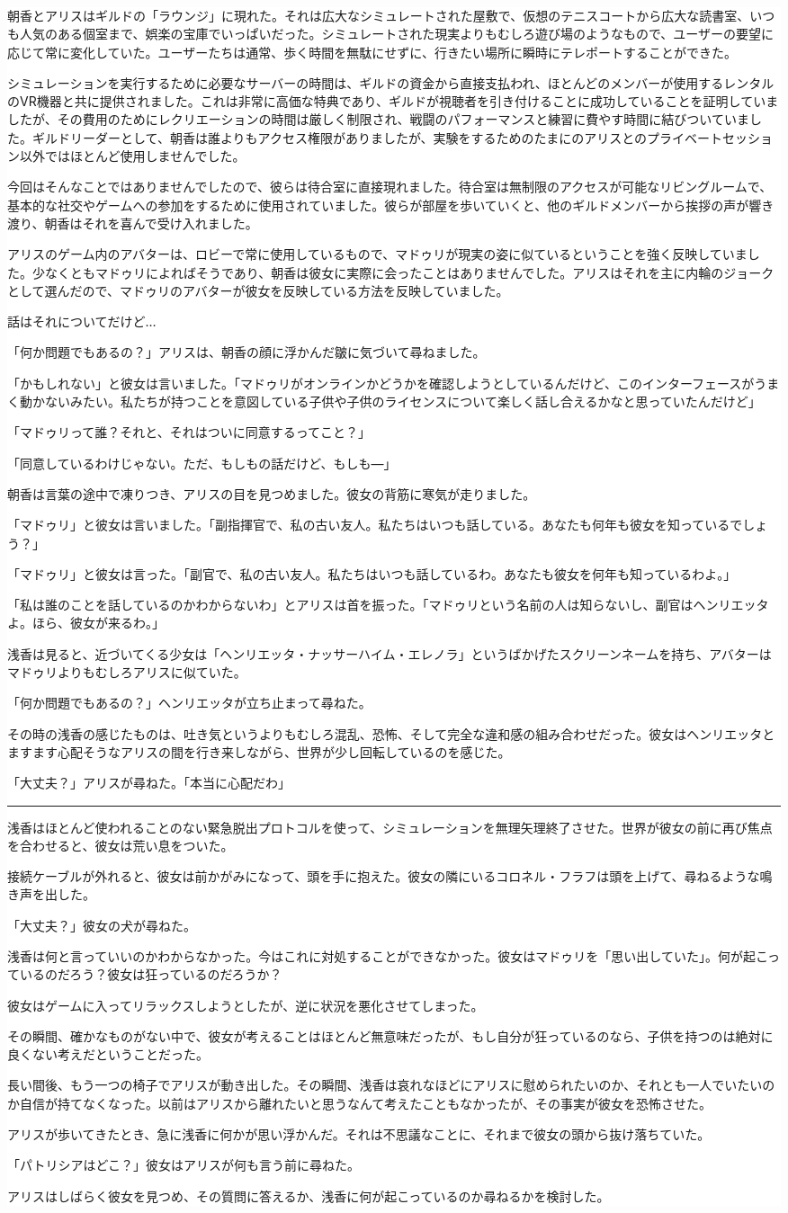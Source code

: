 朝香とアリスはギルドの「ラウンジ」に現れた。それは広大なシミュレートされた屋敷で、仮想のテニスコートから広大な読書室、いつも人気のある個室まで、娯楽の宝庫でいっぱいだった。シミュレートされた現実よりもむしろ遊び場のようなもので、ユーザーの要望に応じて常に変化していた。ユーザーたちは通常、歩く時間を無駄にせずに、行きたい場所に瞬時にテレポートすることができた。

シミュレーションを実行するために必要なサーバーの時間は、ギルドの資金から直接支払われ、ほとんどのメンバーが使用するレンタルのVR機器と共に提供されました。これは非常に高価な特典であり、ギルドが視聴者を引き付けることに成功していることを証明していましたが、その費用のためにレクリエーションの時間は厳しく制限され、戦闘のパフォーマンスと練習に費やす時間に結びついていました。ギルドリーダーとして、朝香は誰よりもアクセス権限がありましたが、実験をするためのたまにのアリスとのプライベートセッション以外ではほとんど使用しませんでした。

今回はそんなことではありませんでしたので、彼らは待合室に直接現れました。待合室は無制限のアクセスが可能なリビングルームで、基本的な社交やゲームへの参加をするために使用されていました。彼らが部屋を歩いていくと、他のギルドメンバーから挨拶の声が響き渡り、朝香はそれを喜んで受け入れました。

アリスのゲーム内のアバターは、ロビーで常に使用しているもので、マドゥリが現実の姿に似ているということを強く反映していました。少なくともマドゥリによればそうであり、朝香は彼女に実際に会ったことはありませんでした。アリスはそれを主に内輪のジョークとして選んだので、マドゥリのアバターが彼女を反映している方法を反映していました。

話はそれについてだけど…

「何か問題でもあるの？」アリスは、朝香の顔に浮かんだ皺に気づいて尋ねました。

「かもしれない」と彼女は言いました。「マドゥリがオンラインかどうかを確認しようとしているんだけど、このインターフェースがうまく動かないみたい。私たちが持つことを意図している子供や子供のライセンスについて楽しく話し合えるかなと思っていたんだけど」

「マドゥリって誰？それと、それはついに同意するってこと？」

「同意しているわけじゃない。ただ、もしもの話だけど、もしも―」

朝香は言葉の途中で凍りつき、アリスの目を見つめました。彼女の背筋に寒気が走りました。

「マドゥリ」と彼女は言いました。「副指揮官で、私の古い友人。私たちはいつも話している。あなたも何年も彼女を知っているでしょう？」

「マドゥリ」と彼女は言った。「副官で、私の古い友人。私たちはいつも話しているわ。あなたも彼女を何年も知っているわよ。」

「私は誰のことを話しているのかわからないわ」とアリスは首を振った。「マドゥリという名前の人は知らないし、副官はヘンリエッタよ。ほら、彼女が来るわ。」

浅香は見ると、近づいてくる少女は「ヘンリエッタ・ナッサーハイム・エレノラ」というばかげたスクリーンネームを持ち、アバターはマドゥリよりもむしろアリスに似ていた。

「何か問題でもあるの？」ヘンリエッタが立ち止まって尋ねた。

その時の浅香の感じたものは、吐き気というよりもむしろ混乱、恐怖、そして完全な違和感の組み合わせだった。彼女はヘンリエッタとますます心配そうなアリスの間を行き来しながら、世界が少し回転しているのを感じた。

「大丈夫？」アリスが尋ねた。「本当に心配だわ」

***

浅香はほとんど使われることのない緊急脱出プロトコルを使って、シミュレーションを無理矢理終了させた。世界が彼女の前に再び焦点を合わせると、彼女は荒い息をついた。

接続ケーブルが外れると、彼女は前かがみになって、頭を手に抱えた。彼女の隣にいるコロネル・フラフは頭を上げて、尋ねるような鳴き声を出した。

「大丈夫？」彼女の犬が尋ねた。

浅香は何と言っていいのかわからなかった。今はこれに対処することができなかった。彼女はマドゥリを「思い出していた」。何が起こっているのだろう？彼女は狂っているのだろうか？

彼女はゲームに入ってリラックスしようとしたが、逆に状況を悪化させてしまった。

その瞬間、確かなものがない中で、彼女が考えることはほとんど無意味だったが、もし自分が狂っているのなら、子供を持つのは絶対に良くない考えだということだった。

長い間後、もう一つの椅子でアリスが動き出した。その瞬間、浅香は哀れなほどにアリスに慰められたいのか、それとも一人でいたいのか自信が持てなくなった。以前はアリスから離れたいと思うなんて考えたこともなかったが、その事実が彼女を恐怖させた。

アリスが歩いてきたとき、急に浅香に何かが思い浮かんだ。それは不思議なことに、それまで彼女の頭から抜け落ちていた。

「パトリシアはどこ？」彼女はアリスが何も言う前に尋ねた。

アリスはしばらく彼女を見つめ、その質問に答えるか、浅香に何が起こっているのか尋ねるかを検討した。
